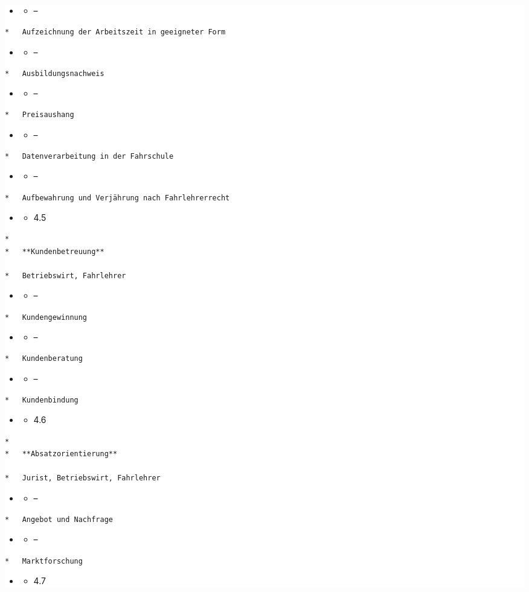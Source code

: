 
*    *   –

    *   Aufzeichnung der Arbeitszeit in geeigneter Form


*    *   –

    *   Ausbildungsnachweis


*    *   –

    *   Preisaushang


*    *   –

    *   Datenverarbeitung in der Fahrschule


*    *   –

    *   Aufbewahrung und Verjährung nach Fahrlehrerrecht


*    *   4.5

    *
    *   **Kundenbetreuung**

    *   Betriebswirt, Fahrlehrer


*    *   –

    *   Kundengewinnung


*    *   –

    *   Kundenberatung


*    *   –

    *   Kundenbindung


*    *   4.6

    *
    *   **Absatzorientierung**

    *   Jurist, Betriebswirt, Fahrlehrer


*    *   –

    *   Angebot und Nachfrage


*    *   –

    *   Marktforschung


*    *   4.7
